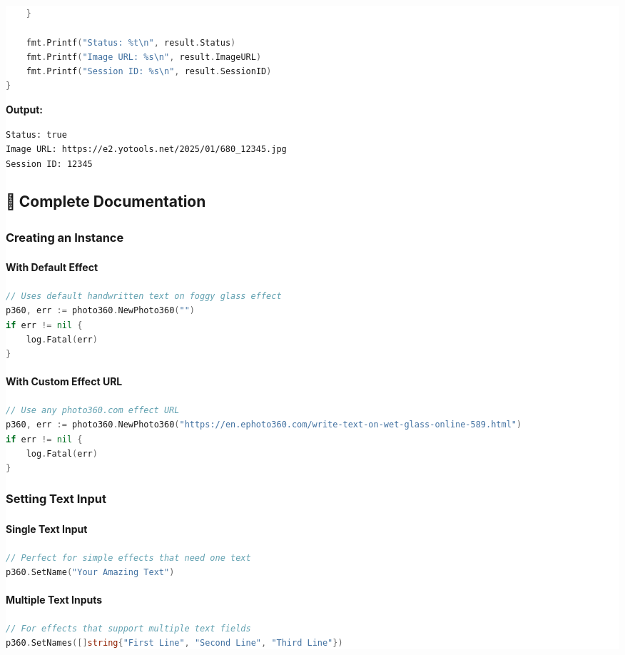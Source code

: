 ```go
    }
    
    fmt.Printf("Status: %t\n", result.Status)
    fmt.Printf("Image URL: %s\n", result.ImageURL)
    fmt.Printf("Session ID: %s\n", result.SessionID)
}
```

**Output:**
```
Status: true
Image URL: https://e2.yotools.net/2025/01/680_12345.jpg
Session ID: 12345
```

## 📖 Complete Documentation

### Creating an Instance

#### With Default Effect
```go
// Uses default handwritten text on foggy glass effect
p360, err := photo360.NewPhoto360("")
if err != nil {
    log.Fatal(err)
}
```

#### With Custom Effect URL
```go
// Use any photo360.com effect URL
p360, err := photo360.NewPhoto360("https://en.ephoto360.com/write-text-on-wet-glass-online-589.html")
if err != nil {
    log.Fatal(err)
}
```

### Setting Text Input

#### Single Text Input
```go
// Perfect for simple effects that need one text
p360.SetName("Your Amazing Text")
```

#### Multiple Text Inputs
```go
// For effects that support multiple text fields
p360.SetNames([]string{"First Line", "Second Line", "Third Line"})
```
